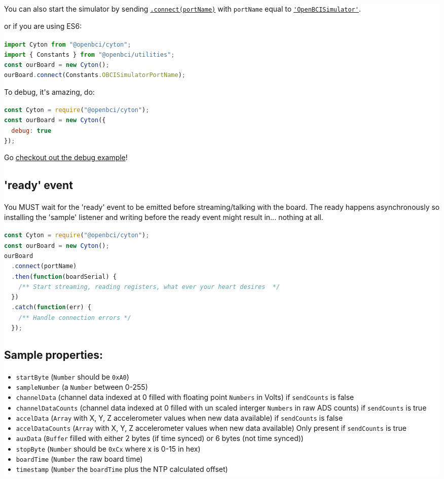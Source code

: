 
You can also start the simulator by sending [`.connect(portName)`](#method-connect) with `portName` equal to [`'OpenBCISimulator'`](#constants-obcisimulatorportname).

or if you are using ES6:

```js
import Cyton from "@openbci/cyton";
import { Constants } from "@openbci/utilities";
const ourBoard = new Cyton();
ourBoard.connect(Constants.OBCISimulatorPortName);
```

To debug, it's amazing, do:

```js
const Cyton = require("@openbci/cyton");
const ourBoard = new Cyton({
  debug: true
});
```

Go [checkout out the debug example](examples/debug/debug.js)!

## 'ready' event

You MUST wait for the 'ready' event to be emitted before streaming/talking with the board. The ready happens asynchronously
so installing the 'sample' listener and writing before the ready event might result in... nothing at all.

```js
const Cyton = require("@openbci/cyton");
const ourBoard = new Cyton();
ourBoard
  .connect(portName)
  .then(function(boardSerial) {
    /** Start streaming, reading registers, what ever your heart desires  */
  })
  .catch(function(err) {
    /** Handle connection errors */
  });
```

## Sample properties:

- `startByte` (`Number` should be `0xA0`)
- `sampleNumber` (a `Number` between 0-255)
- `channelData` (channel data indexed at 0 filled with floating point `Numbers` in Volts) if `sendCounts` is false
- `channelDataCounts` (channel data indexed at 0 filled with un scaled interger `Numbers` in raw ADS counts) if `sendCounts` is true
- `accelData` (`Array` with X, Y, Z accelerometer values when new data available) if `sendCounts` is false
- `accelDataCounts` (`Array` with X, Y, Z accelerometer values when new data available) Only present if `sendCounts` is true
- `auxData` (`Buffer` filled with either 2 bytes (if time synced) or 6 bytes (not time synced))
- `stopByte` (`Number` should be `0xCx` where x is 0-15 in hex)
- `boardTime` (`Number` the raw board time)
- `timestamp` (`Number` the `boardTime` plus the NTP calculated offset)
